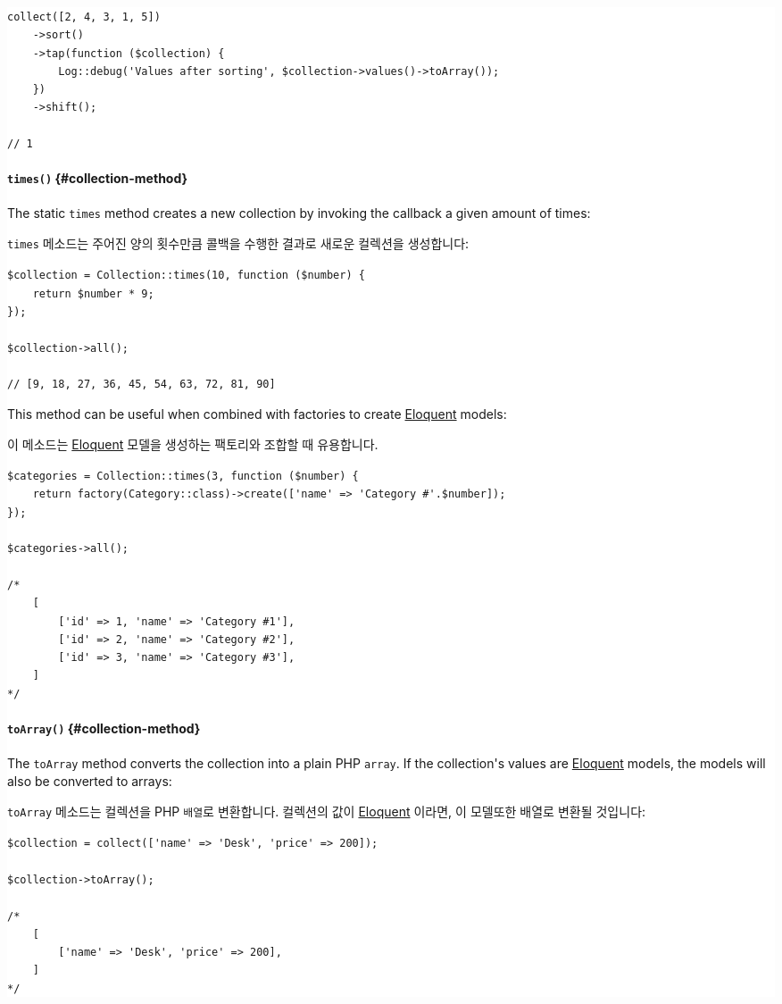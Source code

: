     collect([2, 4, 3, 1, 5])
        ->sort()
        ->tap(function ($collection) {
            Log::debug('Values after sorting', $collection->values()->toArray());
        })
        ->shift();

    // 1

<a name="method-times"></a>
#### `times()` {#collection-method}

The static `times` method creates a new collection by invoking the callback a given amount of times:

`times` 메소드는 주어진 양의 횟수만큼 콜백을 수행한 결과로 새로운 컬렉션을 생성합니다:

    $collection = Collection::times(10, function ($number) {
        return $number * 9;
    });

    $collection->all();

    // [9, 18, 27, 36, 45, 54, 63, 72, 81, 90]

This method can be useful when combined with factories to create [Eloquent](/docs/{{version}}/eloquent) models:

이 메소드는 [Eloquent](/docs/{{version}}/eloquent) 모델을 생성하는 팩토리와 조합할 때 유용합니다.

    $categories = Collection::times(3, function ($number) {
        return factory(Category::class)->create(['name' => 'Category #'.$number]);
    });

    $categories->all();

    /*
        [
            ['id' => 1, 'name' => 'Category #1'],
            ['id' => 2, 'name' => 'Category #2'],
            ['id' => 3, 'name' => 'Category #3'],
        ]
    */

<a name="method-toarray"></a>
#### `toArray()` {#collection-method}

The `toArray` method converts the collection into a plain PHP `array`. If the collection's values are [Eloquent](/docs/{{version}}/eloquent) models, the models will also be converted to arrays:

`toArray` 메소드는 컬렉션을 PHP `배열`로 변환합니다. 컬렉션의 값이 [Eloquent](/docs/{{version}}/eloquent) 이라면, 이 모델또한 배열로 변환될 것입니다:

    $collection = collect(['name' => 'Desk', 'price' => 200]);

    $collection->toArray();

    /*
        [
            ['name' => 'Desk', 'price' => 200],
        ]
    */
